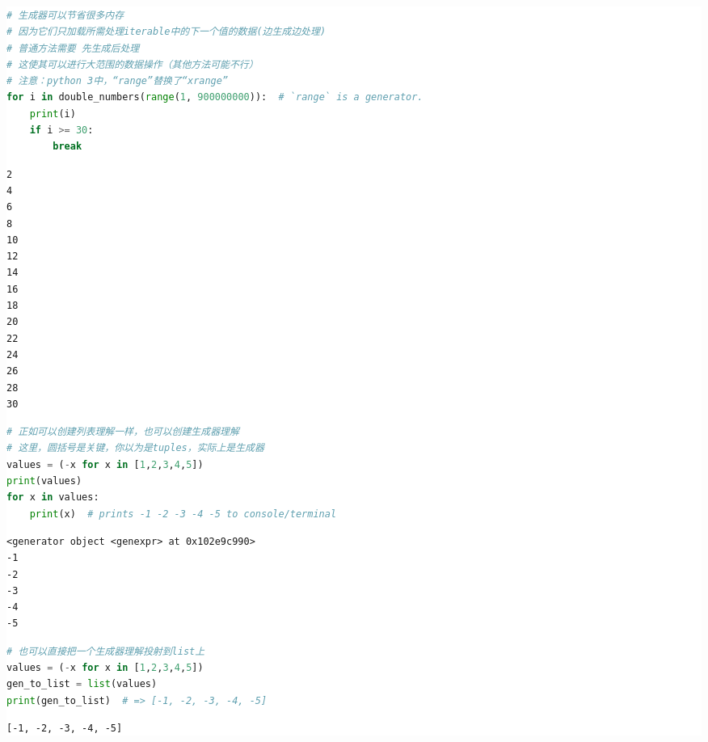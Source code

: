 
```python
# 生成器可以节省很多内存
# 因为它们只加载所需处理iterable中的下一个值的数据(边生成边处理)
# 普通方法需要 先生成后处理
# 这使其可以进行大范围的数据操作（其他方法可能不行）
# 注意：python 3中，“range”替换了“xrange”
for i in double_numbers(range(1, 900000000)):  # `range` is a generator.
    print(i)
    if i >= 30:
        break
```

    2
    4
    6
    8
    10
    12
    14
    16
    18
    20
    22
    24
    26
    28
    30



```python
# 正如可以创建列表理解一样，也可以创建生成器理解
# 这里，圆括号是关键，你以为是tuples，实际上是生成器
values = (-x for x in [1,2,3,4,5])
print(values)
for x in values:
    print(x)  # prints -1 -2 -3 -4 -5 to console/terminal
```

    <generator object <genexpr> at 0x102e9c990>
    -1
    -2
    -3
    -4
    -5



```python
# 也可以直接把一个生成器理解投射到list上
values = (-x for x in [1,2,3,4,5])
gen_to_list = list(values)
print(gen_to_list)  # => [-1, -2, -3, -4, -5]
```

    [-1, -2, -3, -4, -5]
